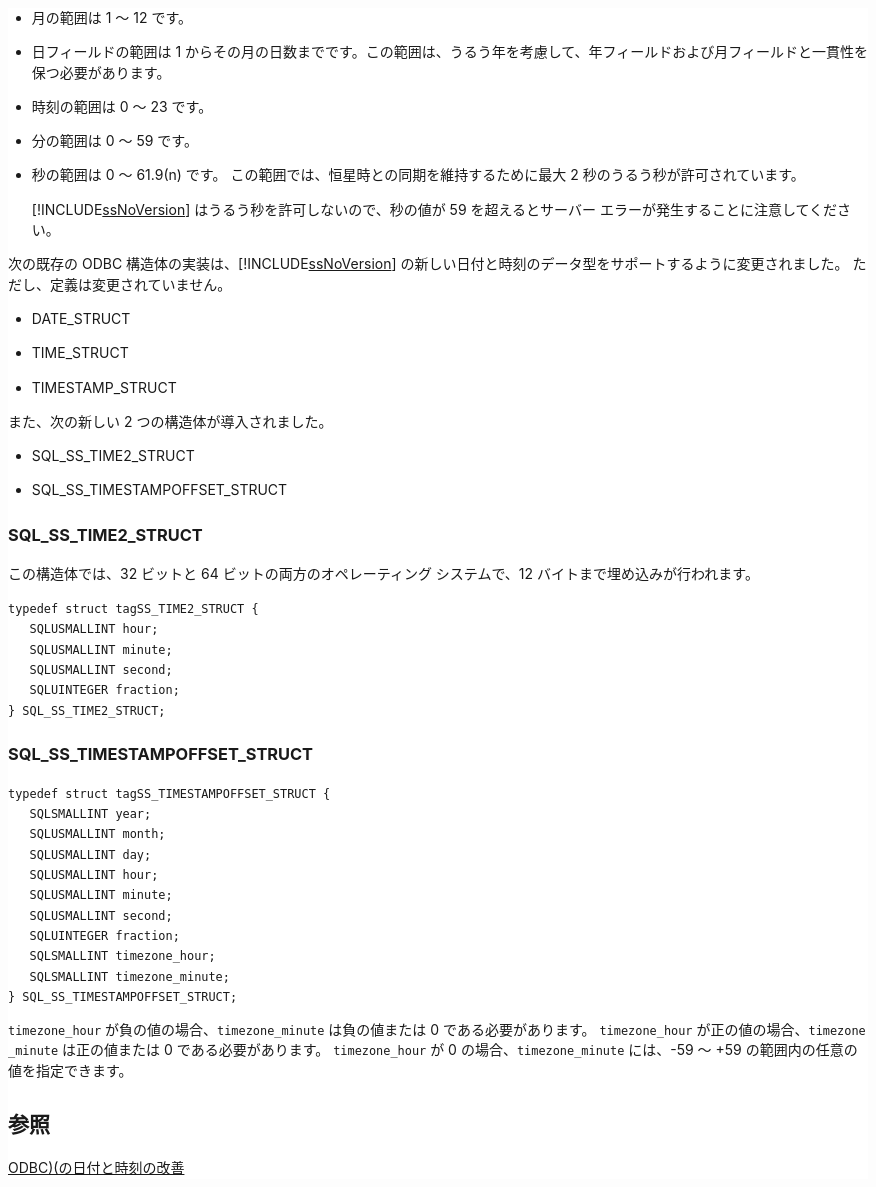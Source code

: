 -   月の範囲は 1 ～ 12 です。  
  
-   日フィールドの範囲は 1 からその月の日数までです。この範囲は、うるう年を考慮して、年フィールドおよび月フィールドと一貫性を保つ必要があります。  
  
-   時刻の範囲は 0 ～ 23 です。  
  
-   分の範囲は 0 ～ 59 です。  
  
-   秒の範囲は 0 ～ 61.9(n) です。 この範囲では、恒星時との同期を維持するために最大 2 秒のうるう秒が許可されています。  
  
     [!INCLUDE[ssNoVersion](../../includes/ssnoversion-md.md)] はうるう秒を許可しないので、秒の値が 59 を超えるとサーバー エラーが発生することに注意してください。  
  
 次の既存の ODBC 構造体の実装は、[!INCLUDE[ssNoVersion](../../includes/ssnoversion-md.md)] の新しい日付と時刻のデータ型をサポートするように変更されました。 ただし、定義は変更されていません。  
  
-   DATE_STRUCT  
  
-   TIME_STRUCT  
  
-   TIMESTAMP_STRUCT  
  
 また、次の新しい 2 つの構造体が導入されました。  
  
-   SQL_SS_TIME2_STRUCT  
  
-   SQL_SS_TIMESTAMPOFFSET_STRUCT  
  
### <a name="sql_ss_time2_struct"></a>SQL_SS_TIME2_STRUCT  
 この構造体では、32 ビットと 64 ビットの両方のオペレーティング システムで、12 バイトまで埋め込みが行われます。  
  
```  
typedef struct tagSS_TIME2_STRUCT {  
   SQLUSMALLINT hour;  
   SQLUSMALLINT minute;  
   SQLUSMALLINT second;  
   SQLUINTEGER fraction;  
} SQL_SS_TIME2_STRUCT;  
```  
  
### <a name="sql_ss_timestampoffset_struct"></a>SQL_SS_TIMESTAMPOFFSET_STRUCT  
  
```  
typedef struct tagSS_TIMESTAMPOFFSET_STRUCT {  
   SQLSMALLINT year;  
   SQLUSMALLINT month;  
   SQLUSMALLINT day;  
   SQLUSMALLINT hour;  
   SQLUSMALLINT minute;  
   SQLUSMALLINT second;  
   SQLUINTEGER fraction;  
   SQLSMALLINT timezone_hour;  
   SQLSMALLINT timezone_minute;  
} SQL_SS_TIMESTAMPOFFSET_STRUCT;  
```  
  
 `timezone_hour` が負の値の場合、`timezone_minute` は負の値または 0 である必要があります。 `timezone_hour` が正の値の場合、`timezone_minute` は正の値または 0 である必要があります。 `timezone_hour` が 0 の場合、`timezone_minute` には、-59 ～ +59 の範囲内の任意の値を指定できます。  
  
## <a name="see-also"></a>参照  
 [ODBC&#41;&#40;の日付と時刻の改善](date-and-time-improvements-odbc.md)  
  
  
